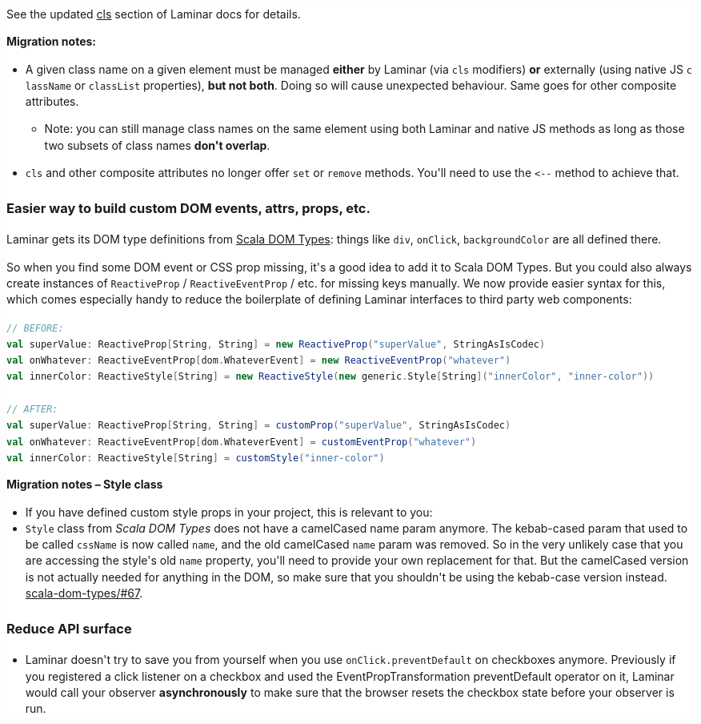 See the updated [cls](https://laminar.dev/documentation#cls) section of Laminar docs for details.

**Migration notes:**
* A given class name on a given element must be managed **either** by Laminar (via `cls` modifiers) **or** externally (using native JS `className` or `classList` properties), **but not both**. Doing so will cause unexpected behaviour. Same goes for other composite attributes.

  * Note: you can still manage class names on the same element using both Laminar and native JS methods as long as those two subsets of class names **don't overlap**. 

* `cls` and other composite attributes no longer offer `set` or `remove` methods. You'll need to use the `<--` method to achieve that. 



### Easier way to build custom DOM events, attrs, props, etc.

Laminar gets its DOM type definitions from [Scala DOM Types](https://github.com/raquo/scala-dom-types): things like `div`, `onClick`, `backgroundColor` are all defined there.

So when you find some DOM event or CSS prop missing, it's a good idea to add it to Scala DOM Types. But you could also always create instances of `ReactiveProp` / `ReactiveEventProp` / etc. for missing keys manually. We now provide easier syntax for this, which comes especially handy to reduce the boilerplate of defining Laminar interfaces to third party web components:

```scala
// BEFORE:
val superValue: ReactiveProp[String, String] = new ReactiveProp("superValue", StringAsIsCodec)
val onWhatever: ReactiveEventProp[dom.WhateverEvent] = new ReactiveEventProp("whatever")
val innerColor: ReactiveStyle[String] = new ReactiveStyle(new generic.Style[String]("innerColor", "inner-color"))

// AFTER:
val superValue: ReactiveProp[String, String] = customProp("superValue", StringAsIsCodec)
val onWhatever: ReactiveEventProp[dom.WhateverEvent] = customEventProp("whatever")
val innerColor: ReactiveStyle[String] = customStyle("inner-color")
```

**Migration notes – Style class**
* If you have defined custom style props in your project, this is relevant to you:
* `Style` class from _Scala DOM Types_ does not have a camelCased name param anymore. The kebab-cased param that used to be called `cssName` is now called `name`, and the old camelCased `name` param was removed. So in the very unlikely case that you are accessing the style's old `name` property, you'll need to provide your own replacement for that. But the camelCased version is not actually needed for anything in the DOM, so make sure that you shouldn't be using the kebab-case version instead. [scala-dom-types/#67](https://github.com/raquo/scala-dom-types/pull/67). 



### Reduce API surface

* Laminar doesn't try to save you from yourself when you use `onClick.preventDefault` on checkboxes anymore. Previously if you registered a click listener on a checkbox and used the EventPropTransformation preventDefault operator on it, Laminar would call your observer **asynchronously** to make sure that the browser resets the checkbox state before your observer is run.
